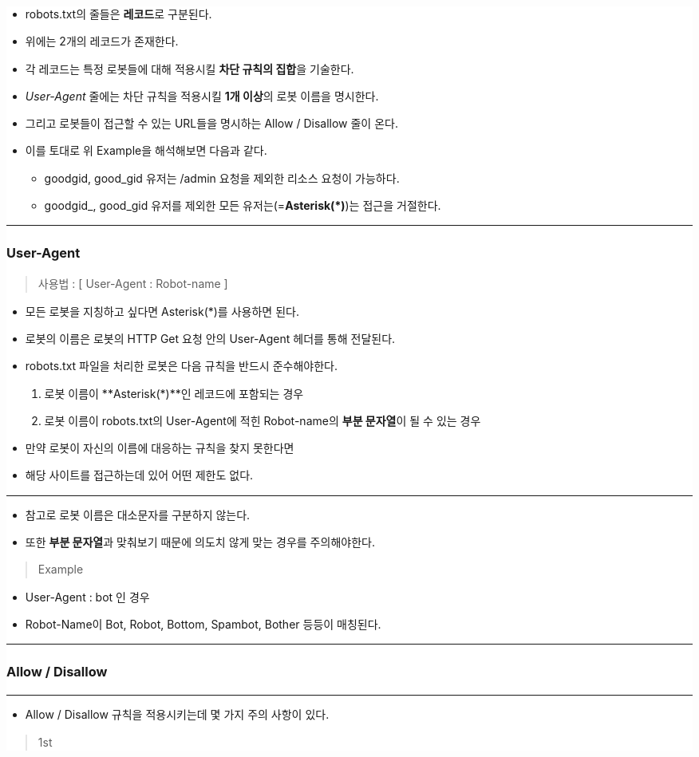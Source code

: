 * robots.txt의 줄들은 **레코드**로 구분된다.

* 위에는 2개의 레코드가 존재한다.

* 각 레코드는 특정 로봇들에 대해 적용시킬 **차단 규칙의 집합**을 기술한다.

* *User-Agent* 줄에는 차단 규칙을 적용시킬 **1개 이상**의 로봇 이름을 명시한다.

* 그리고 로봇들이 접근할 수 있는 URL들을 명시하는 Allow / Disallow 줄이 온다.

* 이를 토대로 위 Example을 해석해보면 다음과 같다.

    - goodgid, good_gid 유저는 /admin 요청을 제외한 리소스 요청이 가능하다.

    - goodgid_, good_gid 유저를 제외한 모든 유저는(=**Asterisk(*)**)는 접근을 거절한다.

---

### User-Agent

> 사용법 : [ User-Agent : Robot-name ]

* 모든 로봇을 지칭하고 싶다면 Asterisk(*)를 사용하면 된다.

* 로봇의 이름은 로봇의 HTTP Get 요청 안의 User-Agent 헤더를 통해 전달된다.

* robots.txt 파일을 처리한 로봇은 다음 규칙을 반드시 준수해야한다.

    1. 로봇 이름이 **Asterisk(*)**인 레코드에 포함되는 경우

    2. 로봇 이름이 robots.txt의 User-Agent에 적힌 Robot-name의 **부분 문자열**이 될 수 있는 경우


* 만약 로봇이 자신의 이름에 대응하는 규칙을 찾지 못한다면 

* 해당 사이트를 접근하는데 있어 어떤 제한도 없다.

---

* 참고로 로봇 이름은 대소문자를 구분하지 않는다.

* 또한 **부분 문자열**과 맞춰보기 때문에 의도치 않게 맞는 경우를 주의해야한다.

> Example

* User-Agent : bot 인 경우

* Robot-Name이 Bot, Robot, Bottom, Spambot, Bother 등등이 매칭된다.







---


### Allow / Disallow


---

* Allow / Disallow 규칙을 적용시키는데 몇 가지 주의 사항이 있다.

> 1st
